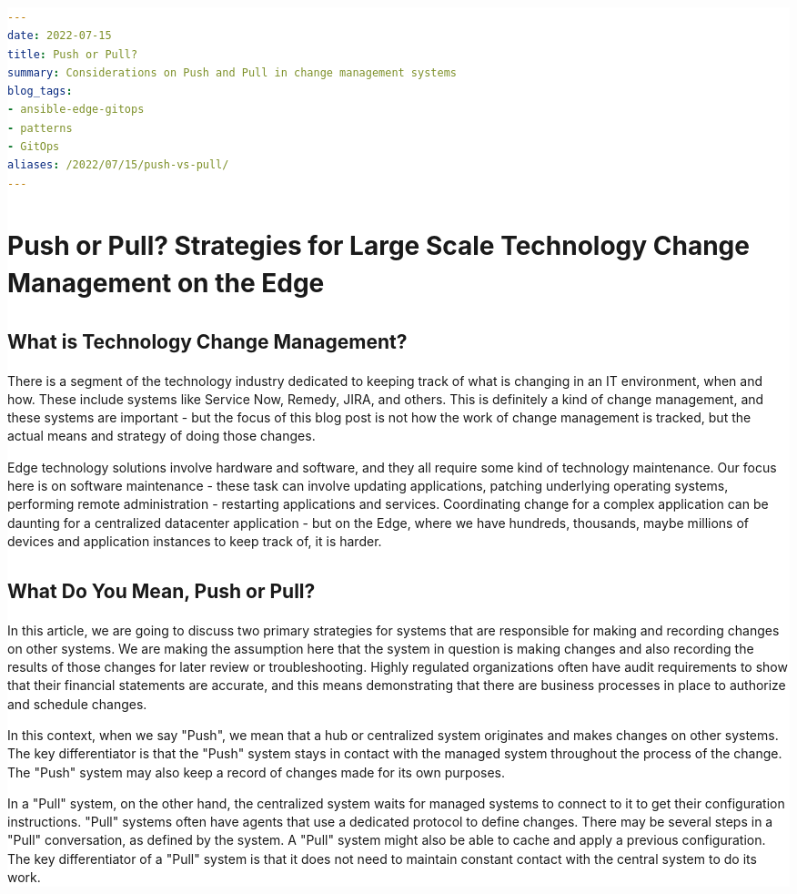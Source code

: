 ```yaml
---
date: 2022-07-15
title: Push or Pull?
summary: Considerations on Push and Pull in change management systems
blog_tags:
- ansible-edge-gitops
- patterns
- GitOps
aliases: /2022/07/15/push-vs-pull/
---
```


# Push or Pull? Strategies for Large Scale Technology Change Management on the Edge

## What is Technology Change Management?

There is a segment of the technology industry dedicated to keeping track of what is changing in an IT environment, when and how. These include systems like Service Now, Remedy, JIRA, and others. This is definitely a kind of change management, and these systems are important - but the focus of this blog post is not how the work of change management is tracked, but the actual means and strategy of doing those changes.

Edge technology solutions involve hardware and software, and they all require some kind of technology maintenance. Our focus here is on software maintenance - these task can involve updating applications, patching underlying operating systems, performing remote administration - restarting applications and services. Coordinating change for a complex application can be daunting for a centralized datacenter application - but on the Edge, where we have hundreds, thousands, maybe millions of devices and application instances to keep track of, it is harder.

## What Do You Mean, Push or Pull?

In this article, we are going to discuss two primary strategies for systems that are responsible for making and recording changes on other systems. We are making the assumption here that the system in question is making changes and also recording the results of those changes for later review or troubleshooting. Highly regulated organizations often have audit requirements to show that their financial statements are accurate, and this means demonstrating that there are business processes in place to authorize and schedule changes.

In this context, when we say "Push", we mean that a hub or centralized system originates and makes changes on other systems. The key differentiator is that the "Push" system stays in contact with the managed system throughout the process of the change. The "Push" system may also keep a record of changes made for its own purposes.

In a "Pull" system, on the other hand, the centralized system waits for managed systems to connect to it to get their configuration instructions. "Pull" systems often have agents that use a dedicated protocol to define changes. There may be several steps in a "Pull" conversation, as defined by the system. A "Pull" system might also be able to cache and apply a previous configuration. The key differentiator of a "Pull" system is that it does not need to maintain constant contact with the central system to do its work.
